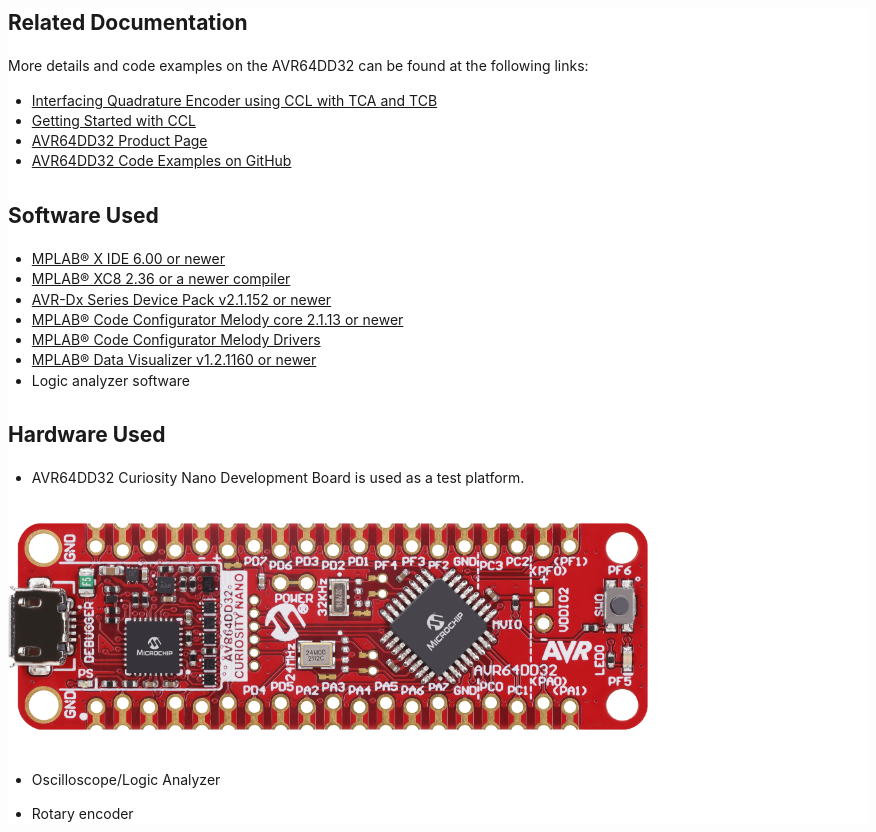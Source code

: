 ##  Related Documentation

More details and code examples on the AVR64DD32 can be found at the following links:
- [Interfacing Quadrature Encoder using CCL with TCA and TCB](http://ww1.microchip.com/downloads/en/AppNotes/00002434A.pdf)
- [Getting Started with CCL](http://ww1.microchip.com/downloads/en/AppNotes/TB3218-Getting-Started-with-CCL-90003218A.pdf)
- [AVR64DD32 Product Page](https://www.microchip.com/wwwproducts/en/AVR64DD32)
- [AVR64DD32 Code Examples on GitHub](https://github.com/microchip-pic-avr-examples?q=AVR64DD32)

##  Software Used

- [MPLAB® X IDE 6.00 or newer](http://www.microchip.com/mplab/mplab-x-ide)
- [MPLAB® XC8 2.36 or a newer compiler](http://www.microchip.com/mplab/compilers)
- [AVR-Dx Series Device Pack v2.1.152 or newer](https://packs.download.microchip.com)
- [MPLAB® Code Configurator Melody core 2.1.13 or newer](https://www.microchip.com/en-us/tools-resources/configure/mplab-code-configurator/melody)
- [MPLAB® Code Configurator Melody Drivers](https://www.microchip.com/en-us/tools-resources/configure/mplab-code-configurator/melody)
- [MPLAB® Data Visualizer v1.2.1160 or newer](https://www.microchip.com/en-us/tools-resources/debug/mplab-data-visualizer)
- Logic analyzer software


##  Hardware Used

- AVR64DD32 Curiosity Nano Development Board is used as a test platform.<br>

<br><img src="images/AVR64DD32.PNG" width="640"><br>
<br>
- Oscilloscope/Logic Analyzer

- Rotary encoder <br>